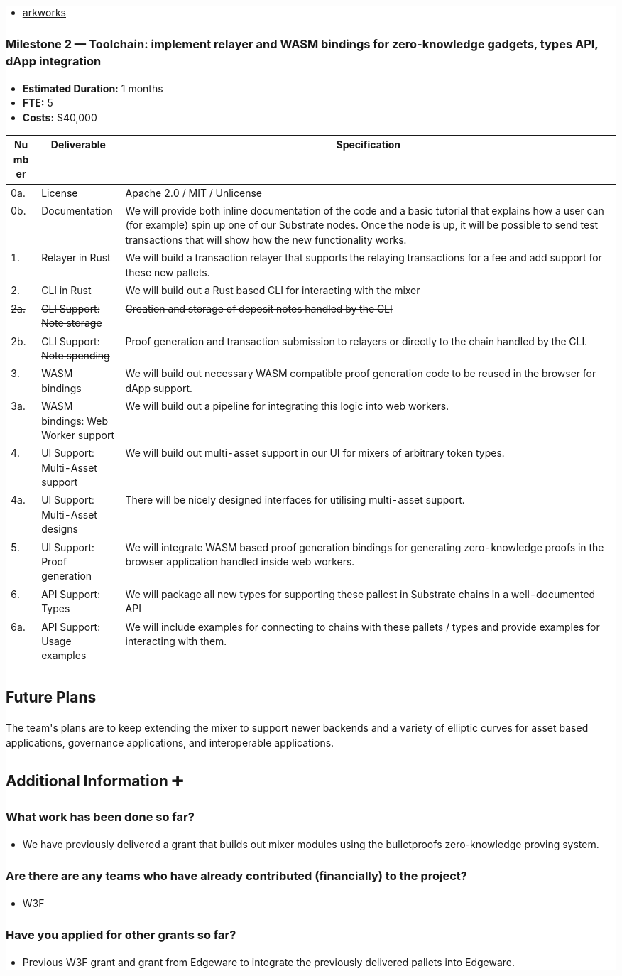 - [arkworks](arkworks.rs)

### Milestone 2 — Toolchain: implement relayer and WASM bindings for zero-knowledge gadgets, types API, dApp integration
* **Estimated Duration:** 1 months
* **FTE:** 5
* **Costs:** $40,000

| Number | Deliverable | Specification |
| ------------- | ------------ | ------------- |
| 0a. | License | Apache 2.0 / MIT / Unlicense |
| 0b. | Documentation | We will provide both inline documentation of the code and a basic tutorial that explains how a user can (for example) spin up one of our Substrate nodes. Once the node is up, it will be possible to send test transactions that will show how the new functionality works. |
| 1. | Relayer in Rust | We will build a transaction relayer that supports the relaying transactions for a fee and add support for these new pallets. |
| ~~2.~~ | ~~CLI in Rust~~ | ~~We will build out a Rust based CLI for interacting with the mixer~~ |
| ~~2a.~~ | ~~CLI Support: Note storage~~ | ~~Creation and storage of deposit notes handled by the CLI~~ |
| ~~2b.~~ | ~~CLI Support: Note spending~~ | ~~Proof generation and transaction submission to relayers or directly to the chain handled by the CLI.~~ |
| 3. | WASM bindings | We will build out necessary WASM compatible proof generation code to be reused in the browser for dApp support. |
| 3a. | WASM bindings: Web Worker support | We will build out a pipeline for integrating this logic into web workers. |
| 4. | UI Support: Multi-Asset support | We will build out multi-asset support in our UI for mixers of arbitrary token types. |
| 4a. | UI Support: Multi-Asset designs | There will be nicely designed interfaces for utilising multi-asset support. |
| 5. | UI Support: Proof generation | We will integrate WASM based proof generation bindings for generating zero-knowledge proofs in the browser application handled inside web workers. |
| 6. | API Support: Types | We will package all new types for supporting these pallest in Substrate chains in a well-documented API |
| 6a. | API Support: Usage examples | We will include examples for connecting to chains with these pallets / types and provide examples for interacting with them. |


## Future Plans
The team's plans are to keep extending the mixer to support newer backends and a variety of elliptic curves for asset based applications, governance applications, and interoperable applications.

## Additional Information :heavy_plus_sign: 
### What work has been done so far?
- We have previously delivered a grant that builds out mixer modules using the bulletproofs zero-knowledge proving system.

### Are there are any teams who have already contributed (financially) to the project?
- W3F
### Have you applied for other grants so far?
- Previous W3F grant and grant from Edgeware to integrate the previously delivered pallets into Edgeware.
